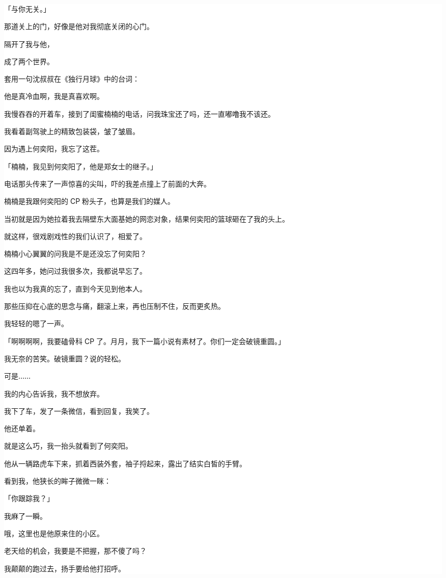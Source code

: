 「与你无关。」

那道关上的门，好像是他对我彻底关闭的心门。

隔开了我与他，

成了两个世界。

套用一句沈叔叔在《独行月球》中的台词：

他是真冷血啊，我是真喜欢啊。

我慢吞吞的开着车，接到了闺蜜楠楠的电话，问我珠宝还了吗，还一直嘟噜我不该还。

我看着副驾驶上的精致包装袋，皱了皱眉。

因为遇上何奕阳，我忘了这茬。

「楠楠，我见到何奕阳了，他是郑女士的继子。」

电话那头传来了一声惊喜的尖叫，吓的我差点撞上了前面的大奔。

楠楠是我跟何奕阳的 CP 粉头子，也算是我们的媒人。

当初就是因为她拉着我去隔壁东大面基她的网恋对象，结果何奕阳的篮球砸在了我的头上。

就这样，很戏剧戏性的我们认识了，相爱了。

楠楠小心翼翼的问我是不是还没忘了何奕阳？

这四年多，她问过我很多次，我都说早忘了。

我也以为我真的忘了，直到今天见到他本人。

那些压抑在心底的思念与痛，翻滚上来，再也压制不住，反而更炙热。

我轻轻的嗯了一声。

「啊啊啊啊，我要磕骨科 CP 了。月月，我下一篇小说有素材了。你们一定会破镜重圆。」

我无奈的苦笑。破镜重圆？说的轻松。

可是……

我的内心告诉我，我不想放弃。

我下了车，发了一条微信，看到回复，我笑了。

他还单着。

就是这么巧，我一抬头就看到了何奕阳。

他从一辆路虎车下来，抓着西装外套，袖子捋起来，露出了结实白皙的手臂。

看到我，他狭长的眸子微微一眯：

「你跟踪我？」

我麻了一瞬。

哦，这里也是他原来住的小区。

老天给的机会，我要是不把握，那不傻了吗？

我颠颠的跑过去，扬手要给他打招呼。
